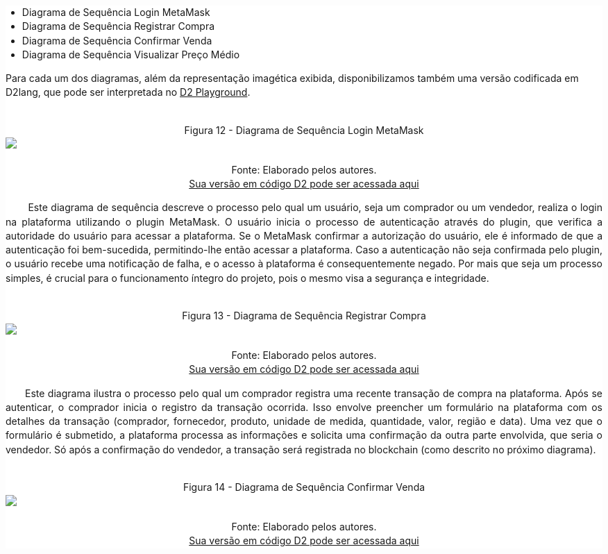 - Diagrama de Sequência Login MetaMask
- Diagrama de Sequência Registrar Compra
- Diagrama de Sequência Confirmar Venda
- Diagrama de Sequência Visualizar Preço Médio

Para cada um dos diagramas, além da representação imagética exibida, disponibilizamos também uma versão codificada em D2lang, que pode ser interpretada no [D2 Playground](https://play.d2lang.com/?script=FMqxrQIxEATQ_Fcxup-iC2jhoJCVd2QNsll81hJQEiklXGOI_P1ji0bYSCFQjo-rBi5neMBldbducGJy5PG-FxlGEs7Jm-Gpmdb0sn3FtWOyptxOKE0_xY5li_5Q47L-fQMAAP__&).

<p align="center">
<br>
Figura 12 - Diagrama de Sequência Login MetaMask <br>
<img src="../assets/imagens/DiagramaSequênciaLoginMetaMask.png" style="display: block; margin: auto;"></img><br>
Fonte: Elaborado pelos autores. <br>
<a href=https://github.com/Inteli-College/2024-T0010-SI05-G01/blob/dev/src/sequence_diagrams_d2lang/DiagramaSequênciaLoginMetaMask.d2 >Sua versão em código D2 pode ser acessada aqui </a>

</p>

<p align="justify">
&emsp;&emsp; Este diagrama de sequência descreve o processo pelo qual um usuário, seja um comprador ou um vendedor, realiza o login na plataforma utilizando o plugin MetaMask. O usuário inicia o processo de autenticação através do plugin, que verifica a autoridade do usuário para acessar a plataforma. Se o MetaMask confirmar a autorização do usuário, ele é informado de que a autenticação foi bem-sucedida, permitindo-lhe então acessar a plataforma. Caso a autenticação não seja confirmada pelo plugin, o usuário recebe uma notificação de falha, e o acesso à plataforma é consequentemente negado. Por mais que seja um processo simples, é crucial para o funcionamento íntegro do projeto, pois o mesmo visa a segurança e integridade.
</p>
<p align="center">
<br>
Figura 13 - Diagrama de Sequência Registrar Compra <br>
<img src="../assets/imagens/DiagramaSequênciaRegistrarCompra.png" style="display: block; margin: auto;"></img><br>
Fonte: Elaborado pelos autores. <br>
<a href=https://github.com/Inteli-College/2024-T0010-SI05-G01/blob/dev/src/sequence_diagrams_d2lang/DiagramaSequênciaRegistrarCompra.d2 >Sua versão em código D2 pode ser acessada aqui </a>
</p>

<p align="justify">
&emsp;&emsp;Este diagrama ilustra o processo pelo qual um comprador registra uma recente transação de compra na plataforma. Após se autenticar, o comprador inicia o registro da transação ocorrida. Isso envolve preencher um formulário na plataforma com os detalhes da transação (comprador, fornecedor, produto, unidade de medida, quantidade, valor, região e data). Uma vez que o formulário é submetido, a plataforma processa as informações e solicita uma confirmação da outra parte envolvida, que seria o vendedor. Só após a confirmação do vendedor, a transação será registrada no blockchain (como descrito no próximo diagrama).
</p>
<p align="center">
<br>
Figura 14 - Diagrama de Sequência Confirmar Venda <br>
<img src="../assets/imagens/DiagramaSequênciaConfirmarVenda.png" style="display: block; margin: auto;"></img><br>
Fonte: Elaborado pelos autores. <br>
<a href=https://github.com/Inteli-College/2024-T0010-SI05-G01/blob/dev/src/sequence_diagrams_d2lang/DiagramaSequênciaConfirmarVenda.d2 >Sua versão em código D2 pode ser acessada aqui </a>
</p>
